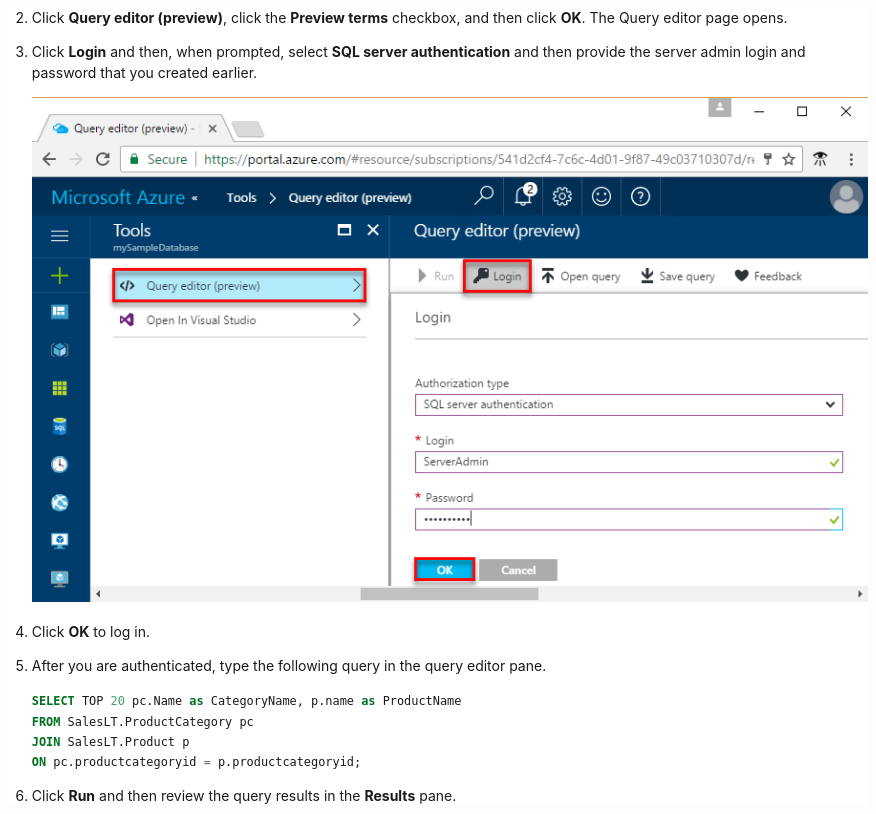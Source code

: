 2. Click **Query editor (preview)**, click the **Preview terms** checkbox, and then click **OK**. The Query editor page opens.

3. Click **Login** and then, when prompted, select **SQL server authentication** and then provide the server admin login and password that you created earlier.

   ![login](./media/sql-database-get-started-portal/login.png) 

4. Click **OK** to log in.

5. After you are authenticated, type the following query in the query editor pane.

   ```sql
   SELECT TOP 20 pc.Name as CategoryName, p.name as ProductName
   FROM SalesLT.ProductCategory pc
   JOIN SalesLT.Product p
   ON pc.productcategoryid = p.productcategoryid;
   ```

6. Click **Run** and then review the query results in the **Results** pane.
